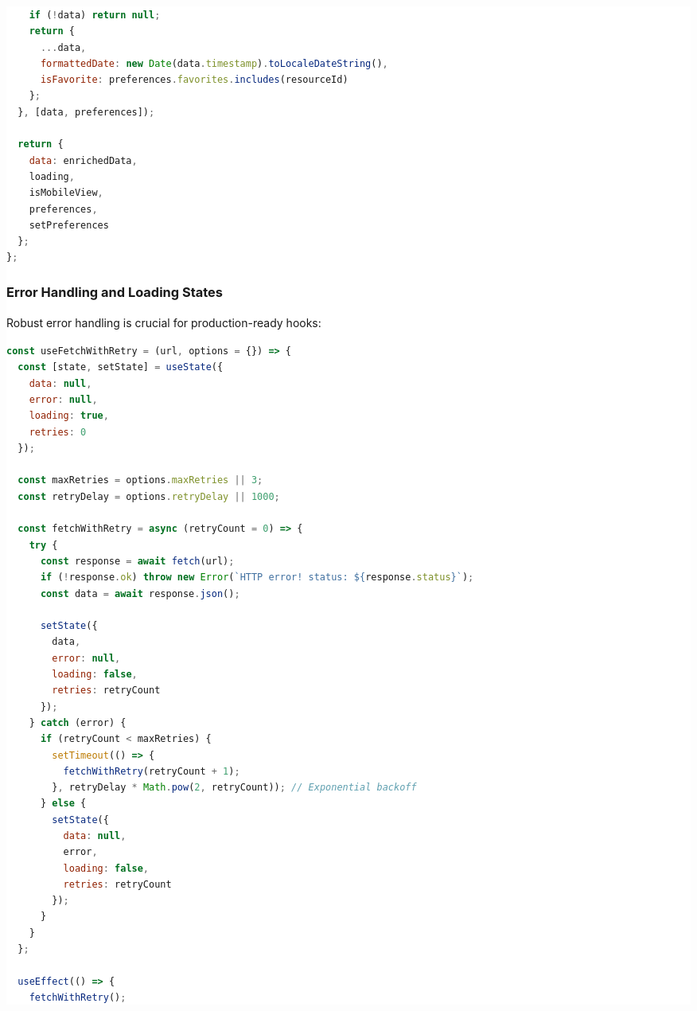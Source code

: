```javascript
    if (!data) return null;
    return {
      ...data,
      formattedDate: new Date(data.timestamp).toLocaleDateString(),
      isFavorite: preferences.favorites.includes(resourceId)
    };
  }, [data, preferences]);

  return {
    data: enrichedData,
    loading,
    isMobileView,
    preferences,
    setPreferences
  };
};
```

### Error Handling and Loading States

Robust error handling is crucial for production-ready hooks:

```javascript
const useFetchWithRetry = (url, options = {}) => {
  const [state, setState] = useState({
    data: null,
    error: null,
    loading: true,
    retries: 0
  });

  const maxRetries = options.maxRetries || 3;
  const retryDelay = options.retryDelay || 1000;

  const fetchWithRetry = async (retryCount = 0) => {
    try {
      const response = await fetch(url);
      if (!response.ok) throw new Error(`HTTP error! status: ${response.status}`);
      const data = await response.json();
      
      setState({
        data,
        error: null,
        loading: false,
        retries: retryCount
      });
    } catch (error) {
      if (retryCount < maxRetries) {
        setTimeout(() => {
          fetchWithRetry(retryCount + 1);
        }, retryDelay * Math.pow(2, retryCount)); // Exponential backoff
      } else {
        setState({
          data: null,
          error,
          loading: false,
          retries: retryCount
        });
      }
    }
  };

  useEffect(() => {
    fetchWithRetry();
```